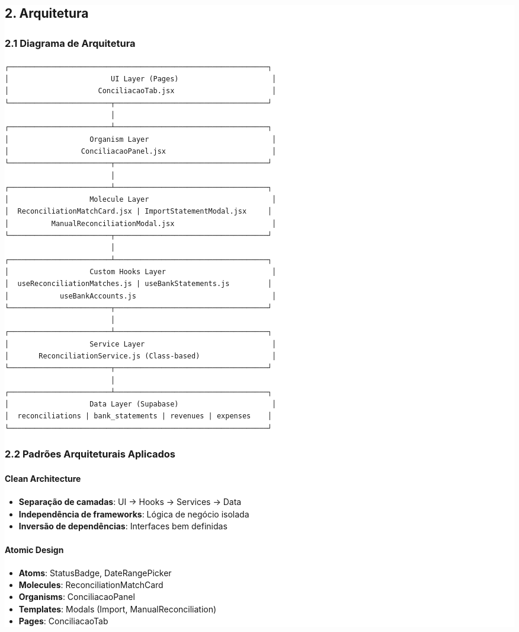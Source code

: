 
## 2. Arquitetura

### 2.1 Diagrama de Arquitetura

```
┌─────────────────────────────────────────────────────────────┐
│                        UI Layer (Pages)                      │
│                     ConciliacaoTab.jsx                       │
└────────────────────────┬────────────────────────────────────┘
                         │
┌────────────────────────┴────────────────────────────────────┐
│                   Organism Layer                             │
│                 ConciliacaoPanel.jsx                         │
└────────────────────────┬────────────────────────────────────┘
                         │
┌────────────────────────┴────────────────────────────────────┐
│                   Molecule Layer                             │
│  ReconciliationMatchCard.jsx | ImportStatementModal.jsx     │
│          ManualReconciliationModal.jsx                       │
└────────────────────────┬────────────────────────────────────┘
                         │
┌────────────────────────┴────────────────────────────────────┐
│                   Custom Hooks Layer                         │
│  useReconciliationMatches.js | useBankStatements.js         │
│            useBankAccounts.js                                │
└────────────────────────┬────────────────────────────────────┘
                         │
┌────────────────────────┴────────────────────────────────────┐
│                   Service Layer                              │
│       ReconciliationService.js (Class-based)                 │
└────────────────────────┬────────────────────────────────────┘
                         │
┌────────────────────────┴────────────────────────────────────┐
│                   Data Layer (Supabase)                      │
│  reconciliations | bank_statements | revenues | expenses    │
└─────────────────────────────────────────────────────────────┘
```

### 2.2 Padrões Arquiteturais Aplicados

#### Clean Architecture

- **Separação de camadas**: UI → Hooks → Services → Data
- **Independência de frameworks**: Lógica de negócio isolada
- **Inversão de dependências**: Interfaces bem definidas

#### Atomic Design

- **Atoms**: StatusBadge, DateRangePicker
- **Molecules**: ReconciliationMatchCard
- **Organisms**: ConciliacaoPanel
- **Templates**: Modals (Import, ManualReconciliation)
- **Pages**: ConciliacaoTab
